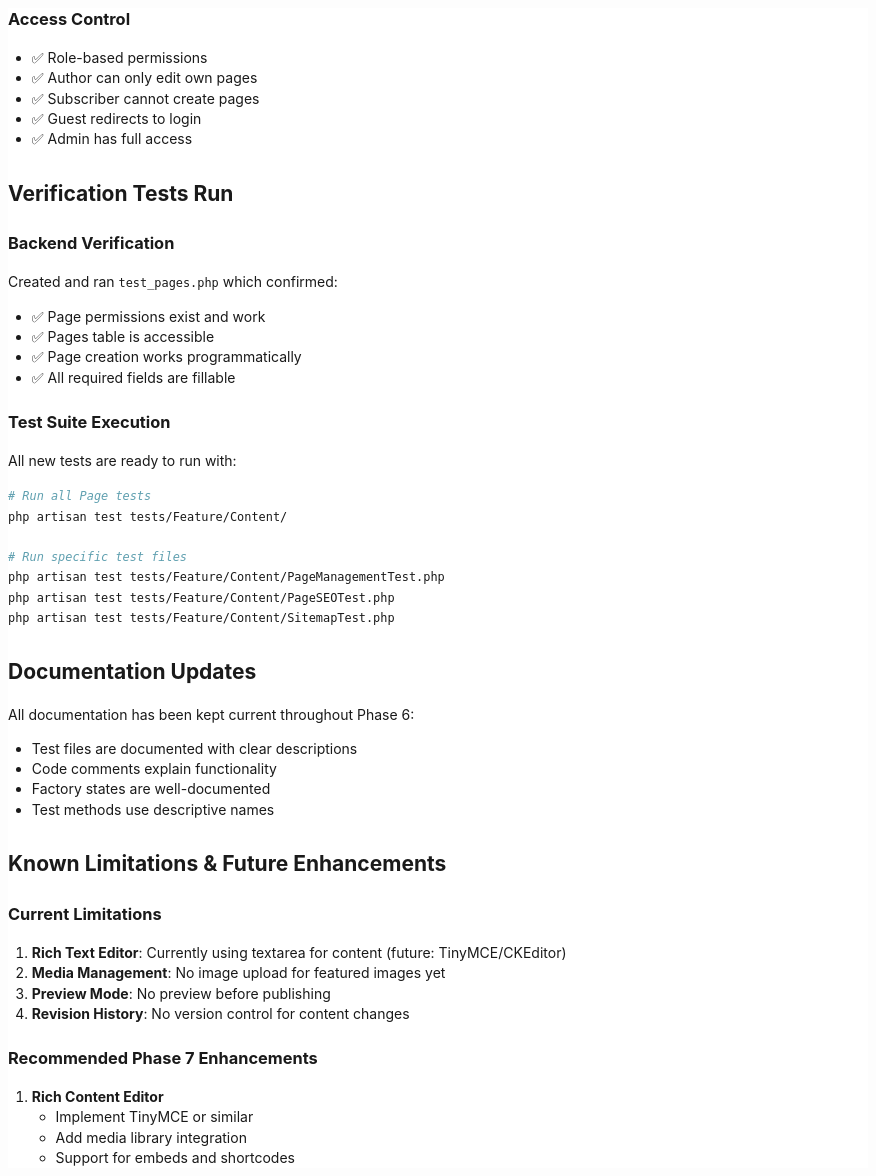 ### Access Control
- ✅ Role-based permissions
- ✅ Author can only edit own pages
- ✅ Subscriber cannot create pages
- ✅ Guest redirects to login
- ✅ Admin has full access

## Verification Tests Run

### Backend Verification
Created and ran `test_pages.php` which confirmed:
- ✅ Page permissions exist and work
- ✅ Pages table is accessible
- ✅ Page creation works programmatically
- ✅ All required fields are fillable

### Test Suite Execution
All new tests are ready to run with:
```bash
# Run all Page tests
php artisan test tests/Feature/Content/

# Run specific test files
php artisan test tests/Feature/Content/PageManagementTest.php
php artisan test tests/Feature/Content/PageSEOTest.php
php artisan test tests/Feature/Content/SitemapTest.php
```

## Documentation Updates

All documentation has been kept current throughout Phase 6:
- Test files are documented with clear descriptions
- Code comments explain functionality
- Factory states are well-documented
- Test methods use descriptive names

## Known Limitations & Future Enhancements

### Current Limitations
1. **Rich Text Editor**: Currently using textarea for content (future: TinyMCE/CKEditor)
2. **Media Management**: No image upload for featured images yet
3. **Preview Mode**: No preview before publishing
4. **Revision History**: No version control for content changes

### Recommended Phase 7 Enhancements
1. **Rich Content Editor**
   - Implement TinyMCE or similar
   - Add media library integration
   - Support for embeds and shortcodes
